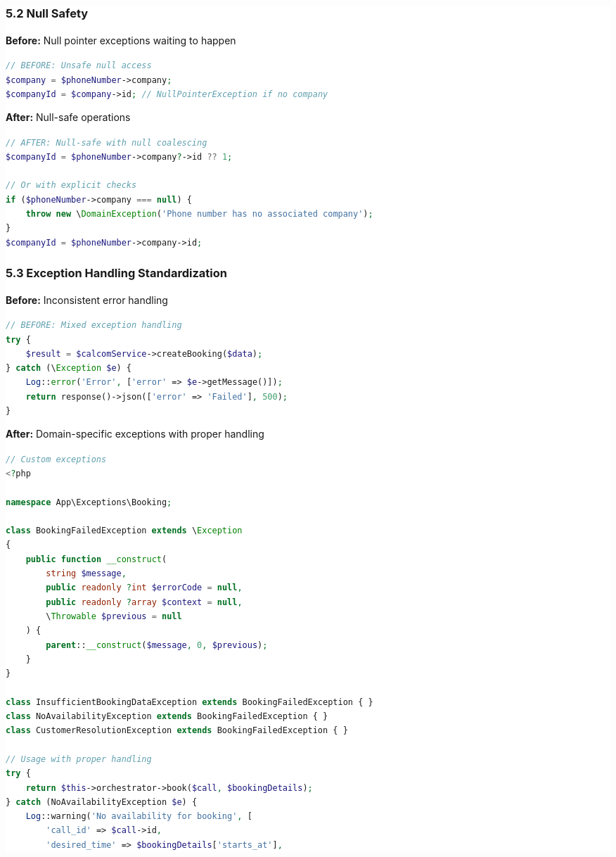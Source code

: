 ### 5.2 Null Safety

**Before:** Null pointer exceptions waiting to happen

```php
// BEFORE: Unsafe null access
$company = $phoneNumber->company;
$companyId = $company->id; // NullPointerException if no company
```

**After:** Null-safe operations

```php
// AFTER: Null-safe with null coalescing
$companyId = $phoneNumber->company?->id ?? 1;

// Or with explicit checks
if ($phoneNumber->company === null) {
    throw new \DomainException('Phone number has no associated company');
}
$companyId = $phoneNumber->company->id;
```

### 5.3 Exception Handling Standardization

**Before:** Inconsistent error handling

```php
// BEFORE: Mixed exception handling
try {
    $result = $calcomService->createBooking($data);
} catch (\Exception $e) {
    Log::error('Error', ['error' => $e->getMessage()]);
    return response()->json(['error' => 'Failed'], 500);
}
```

**After:** Domain-specific exceptions with proper handling

```php
// Custom exceptions
<?php

namespace App\Exceptions\Booking;

class BookingFailedException extends \Exception
{
    public function __construct(
        string $message,
        public readonly ?int $errorCode = null,
        public readonly ?array $context = null,
        \Throwable $previous = null
    ) {
        parent::__construct($message, 0, $previous);
    }
}

class InsufficientBookingDataException extends BookingFailedException { }
class NoAvailabilityException extends BookingFailedException { }
class CustomerResolutionException extends BookingFailedException { }

// Usage with proper handling
try {
    return $this->orchestrator->book($call, $bookingDetails);
} catch (NoAvailabilityException $e) {
    Log::warning('No availability for booking', [
        'call_id' => $call->id,
        'desired_time' => $bookingDetails['starts_at'],
```